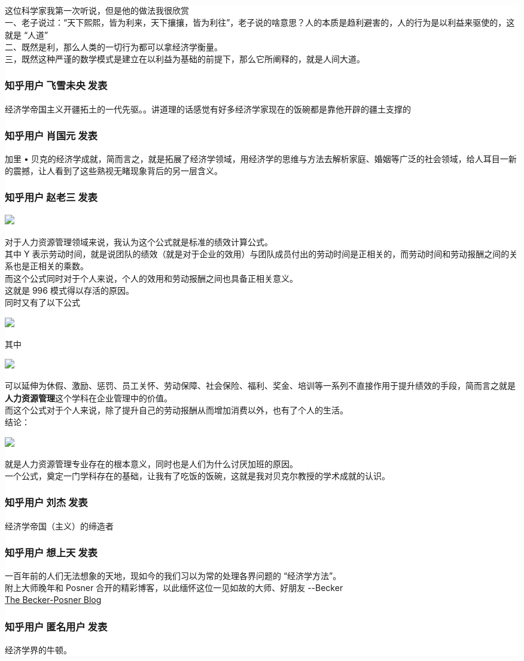 这位科学家我第一次听说，但是他的做法我很欣赏  
一、老子说过：“天下熙熙，皆为利来，天下攘攘，皆为利往”，老子说的啥意思？人的本质是趋利避害的，人的行为是以利益来驱使的，这就是 “人道”  
二、既然是利，那么人类的一切行为都可以拿经济学衡量。  
三，既然这种严谨的数学模式是建立在以利益为基础的前提下，那么它所阐释的，就是人间大道。
    
    
    
    
### 知乎用户 飞雪未央 发表
    
经济学帝国主义开疆拓土的一代先驱。。讲道理的话感觉有好多经济学家现在的饭碗都是靠他开辟的疆土支撑的
    
    
    
    
### 知乎用户 肖国元 发表
    
加里 • 贝克的经济学成就，简而言之，就是拓展了经济学领域，用经济学的思维与方法去解析家庭、婚姻等广泛的社会领域，给人耳目一新的震撼，让人看到了这些熟视无睹现象背后的另一层含义。
    
    
    
    
### 知乎用户 赵老三 发表
    
![](https://images.weserv.nl/?url=https%3A//www.zhihu.com/equation%3Ftex%3DU%253DU%2528y_i%2529)

  
对于人力资源管理领域来说，我认为这个公式就是标准的绩效计算公式。  
其中 Y 表示劳动时间，就是说团队的绩效（就是对于企业的效用）与团队成员付出的劳动时间是正相关的，而劳动时间和劳动报酬之间的关系也是正相关的乘数。  
而这个公式同时对于个人来说，个人的效用和劳动报酬之间也具备正相关意义。  
这就是 996 模式得以存活的原因。  
同时又有了以下公式  

![](https://images.weserv.nl/?url=https%3A//www.zhihu.com/equation%3Ftex%3DU%253DU%2528y_i%2529%252B%255Cbeta%2BU%2528y_j%2529)

  
其中

![](https://images.weserv.nl/?url=https%3A//www.zhihu.com/equation%3Ftex%3D%255Cbeta+U%28y_j%29)

可以延伸为休假、激励、惩罚、员工关怀、劳动保障、社会保险、福利、奖金、培训等一系列不直接作用于提升绩效的手段，简而言之就是**人力资源管理**这个学科在企业管理中的价值。  
而这个公式对于个人来说，除了提升自己的劳动报酬从而增加消费以外，也有了个人的生活。  
结论：

![](https://images.weserv.nl/?url=https%3A//www.zhihu.com/equation%3Ftex%3DU%253DU%2528y_i%2529%252B%255Cbeta%2BU%2528y_j%2529)

就是人力资源管理专业存在的根本意义，同时也是人们为什么讨厌加班的原因。  
一个公式，奠定一门学科存在的基础，让我有了吃饭的饭碗，这就是我对贝克尔教授的学术成就的认识。
    
    
    
    
### 知乎用户 刘杰 发表
    
经济学帝国（主义）的缔造者
    
    
    
    
### 知乎用户 想上天 发表
    
一百年前的人们无法想象的天地，现如今的我们习以为常的处理各界问题的 “经济学方法”。  
附上大师晚年和 Posner 合开的精彩博客，以此缅怀这位一见如故的大师、好朋友 --Becker  
[The Becker-Posner Blog](https://link.zhihu.com/?target=http%3A//www.becker-posner-blog.com/)
    
    
    
    
### 知乎用户  匿名用户 发表
    
经济学界的牛顿。
    
    
    

